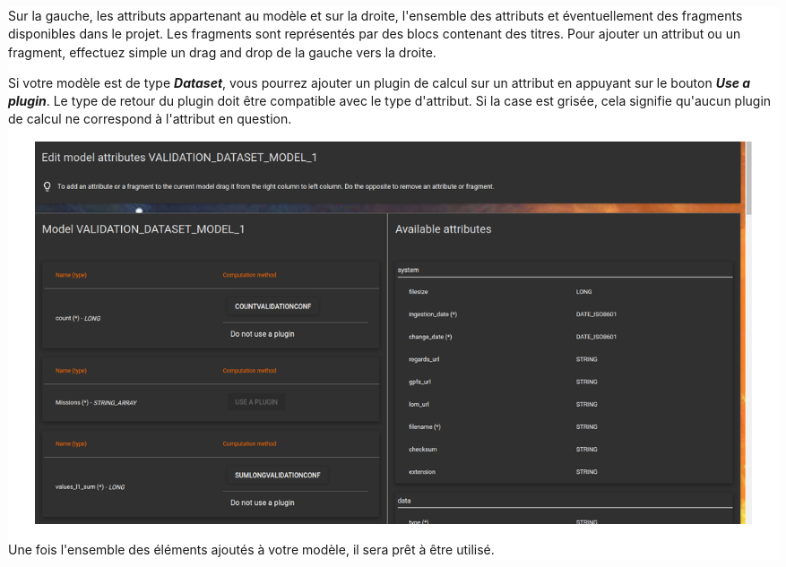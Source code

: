 Sur la gauche, les attributs appartenant au modèle et sur la droite, l'ensemble des attributs et éventuellement des fragments disponibles dans le projet. Les fragments sont représentés par des blocs contenant des titres. Pour ajouter un attribut ou un fragment, effectuez simple un drag and drop de la gauche vers la droite. 

Si votre modèle est de type ***Dataset***, vous pourrez ajouter un plugin de calcul sur un attribut en appuyant sur le bouton ***Use a plugin***. Le type de retour du plugin doit être compatible avec le type d'attribut. Si la case est grisée, cela signifie qu'aucun plugin de calcul ne correspond à l'attribut en question.

<div align="center">
  <img src="/assets/images/user-documentation/3-data-organization/models/model-link-attribute-dataset.png" alt="dataset" width="800"> 
</div>

Une fois l'ensemble des éléments ajoutés à votre modèle, il sera prêt à être utilisé.

